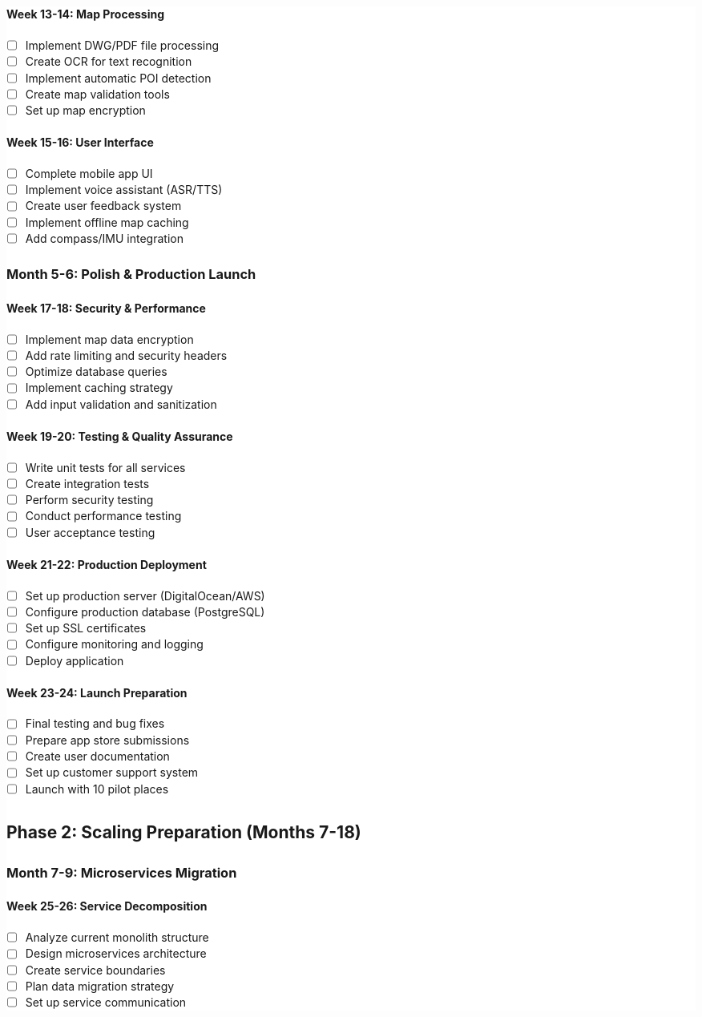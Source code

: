 #### Week 13-14: Map Processing
- [ ] Implement DWG/PDF file processing
- [ ] Create OCR for text recognition
- [ ] Implement automatic POI detection
- [ ] Create map validation tools
- [ ] Set up map encryption

#### Week 15-16: User Interface
- [ ] Complete mobile app UI
- [ ] Implement voice assistant (ASR/TTS)
- [ ] Create user feedback system
- [ ] Implement offline map caching
- [ ] Add compass/IMU integration

### Month 5-6: Polish & Production Launch

#### Week 17-18: Security & Performance
- [ ] Implement map data encryption
- [ ] Add rate limiting and security headers
- [ ] Optimize database queries
- [ ] Implement caching strategy
- [ ] Add input validation and sanitization

#### Week 19-20: Testing & Quality Assurance
- [ ] Write unit tests for all services
- [ ] Create integration tests
- [ ] Perform security testing
- [ ] Conduct performance testing
- [ ] User acceptance testing

#### Week 21-22: Production Deployment
- [ ] Set up production server (DigitalOcean/AWS)
- [ ] Configure production database (PostgreSQL)
- [ ] Set up SSL certificates
- [ ] Configure monitoring and logging
- [ ] Deploy application

#### Week 23-24: Launch Preparation
- [ ] Final testing and bug fixes
- [ ] Prepare app store submissions
- [ ] Create user documentation
- [ ] Set up customer support system
- [ ] Launch with 10 pilot places

## Phase 2: Scaling Preparation (Months 7-18)

### Month 7-9: Microservices Migration

#### Week 25-26: Service Decomposition
- [ ] Analyze current monolith structure
- [ ] Design microservices architecture
- [ ] Create service boundaries
- [ ] Plan data migration strategy
- [ ] Set up service communication
